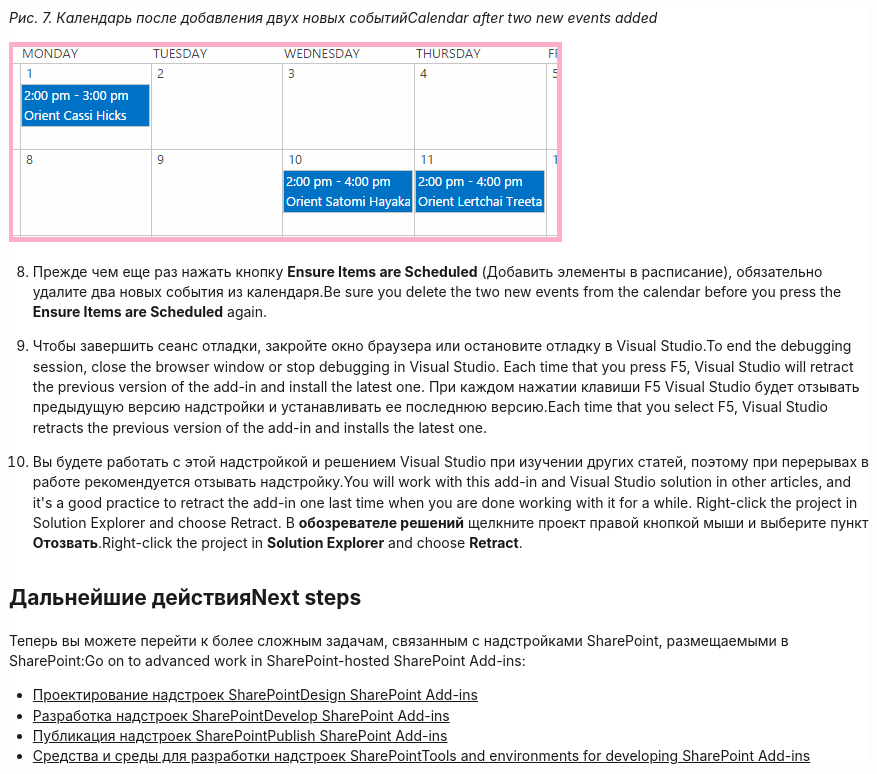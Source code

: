    <span data-ttu-id="d62c0-233">*Рис. 7. Календарь после добавления двух новых событий*</span><span class="sxs-lookup"><span data-stu-id="d62c0-233">*Calendar after two new events added*</span></span>

   ![Календарь Employee Orientation (Обучение сотрудников) с новыми событиями, добавленными для обучения двух сотрудников 10-го и 11-го числа месяца](../images/f8037509-4bf1-4c69-a673-ee6fe0f0dcb7.PNG)

8. <span data-ttu-id="d62c0-235">Прежде чем еще раз нажать кнопку **Ensure Items are Scheduled** (Добавить элементы в расписание), обязательно удалите два новых события из календаря.</span><span class="sxs-lookup"><span data-stu-id="d62c0-235">Be sure you delete the two new events from the calendar before you press the  **Ensure Items are Scheduled** again.</span></span>

9. <span data-ttu-id="d62c0-236">Чтобы завершить сеанс отладки, закройте окно браузера или остановите отладку в Visual Studio.</span><span class="sxs-lookup"><span data-stu-id="d62c0-236">To end the debugging session, close the browser window or stop debugging in Visual Studio. Each time that you press F5, Visual Studio will retract the previous version of the add-in and install the latest one.</span></span> <span data-ttu-id="d62c0-237">При каждом нажатии клавиши F5 Visual Studio будет отзывать предыдущую версию надстройки и устанавливать ее последнюю версию.</span><span class="sxs-lookup"><span data-stu-id="d62c0-237">Each time that you select F5, Visual Studio retracts the previous version of the add-in and installs the latest one.</span></span>

10. <span data-ttu-id="d62c0-238">Вы будете работать с этой надстройкой и решением Visual Studio при изучении других статей, поэтому при перерывах в работе рекомендуется отзывать надстройку.</span><span class="sxs-lookup"><span data-stu-id="d62c0-238">You will work with this add-in and Visual Studio solution in other articles, and it's a good practice to retract the add-in one last time when you are done working with it for a while. Right-click the project in  Solution Explorer and choose Retract.</span></span> <span data-ttu-id="d62c0-239">В **обозревателе решений** щелкните проект правой кнопкой мыши и выберите пункт **Отозвать**.</span><span class="sxs-lookup"><span data-stu-id="d62c0-239">Right-click the project in  **Solution Explorer** and choose **Retract**.</span></span>

## <a name="next-steps"></a><span data-ttu-id="d62c0-240">Дальнейшие действия</span><span class="sxs-lookup"><span data-stu-id="d62c0-240">Next steps</span></span>
<span data-ttu-id="d62c0-241"><a name="Nextsteps"> </a></span><span class="sxs-lookup"><span data-stu-id="d62c0-241"></span></span>

<span data-ttu-id="d62c0-242">Теперь вы можете перейти к более сложным задачам, связанным с надстройками SharePoint, размещаемыми в SharePoint:</span><span class="sxs-lookup"><span data-stu-id="d62c0-242">Go on to advanced work in SharePoint-hosted SharePoint Add-ins:</span></span> 

-  [<span data-ttu-id="d62c0-243">Проектирование надстроек SharePoint</span><span class="sxs-lookup"><span data-stu-id="d62c0-243">Design SharePoint Add-ins</span></span>](design-sharepoint-add-ins.md)
-  [<span data-ttu-id="d62c0-244">Разработка надстроек SharePoint</span><span class="sxs-lookup"><span data-stu-id="d62c0-244">Develop SharePoint Add-ins</span></span>](develop-sharepoint-add-ins.md)
-  [<span data-ttu-id="d62c0-245">Публикация надстроек SharePoint</span><span class="sxs-lookup"><span data-stu-id="d62c0-245">Publish SharePoint Add-ins</span></span>](publish-sharepoint-add-ins.md)
-  [<span data-ttu-id="d62c0-246">Средства и среды для разработки надстроек SharePoint</span><span class="sxs-lookup"><span data-stu-id="d62c0-246">Tools and environments for developing SharePoint Add-ins</span></span>](tools-and-environments-for-developing-sharepoint-add-ins.md)
    
 

